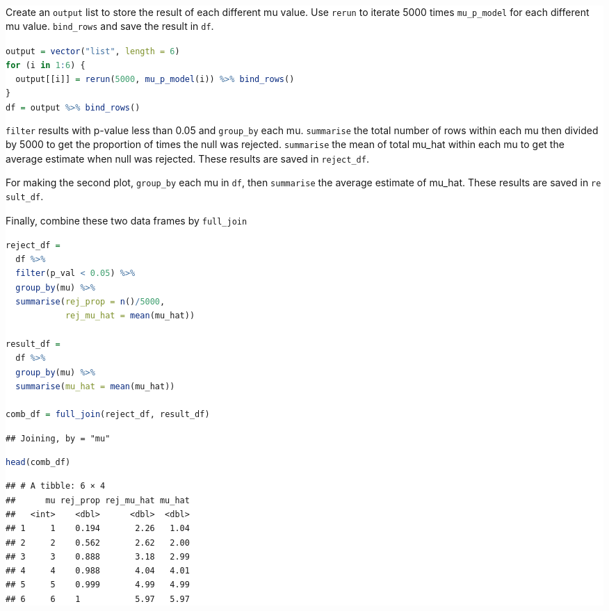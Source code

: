 Create an `output` list to store the result of each different mu value.
Use `rerun` to iterate 5000 times `mu_p_model` for each different mu
value. `bind_rows` and save the result in `df`.

``` r
output = vector("list", length = 6)
for (i in 1:6) {
  output[[i]] = rerun(5000, mu_p_model(i)) %>% bind_rows()
}
df = output %>% bind_rows()
```

`filter` results with p-value less than 0.05 and `group_by` each mu.
`summarise` the total number of rows within each mu then divided by 5000
to get the proportion of times the null was rejected. `summarise` the
mean of total mu_hat within each mu to get the average estimate when
null was rejected. These results are saved in `reject_df`.

For making the second plot, `group_by` each mu in `df`, then `summarise`
the average estimate of mu_hat. These results are saved in `result_df`.

Finally, combine these two data frames by `full_join`

``` r
reject_df = 
  df %>%
  filter(p_val < 0.05) %>%
  group_by(mu) %>%
  summarise(rej_prop = n()/5000,
            rej_mu_hat = mean(mu_hat))

result_df = 
  df %>%
  group_by(mu) %>%
  summarise(mu_hat = mean(mu_hat))

comb_df = full_join(reject_df, result_df)
```

    ## Joining, by = "mu"

``` r
head(comb_df)
```

    ## # A tibble: 6 × 4
    ##      mu rej_prop rej_mu_hat mu_hat
    ##   <int>    <dbl>      <dbl>  <dbl>
    ## 1     1    0.194       2.26   1.04
    ## 2     2    0.562       2.62   2.00
    ## 3     3    0.888       3.18   2.99
    ## 4     4    0.988       4.04   4.01
    ## 5     5    0.999       4.99   4.99
    ## 6     6    1           5.97   5.97
